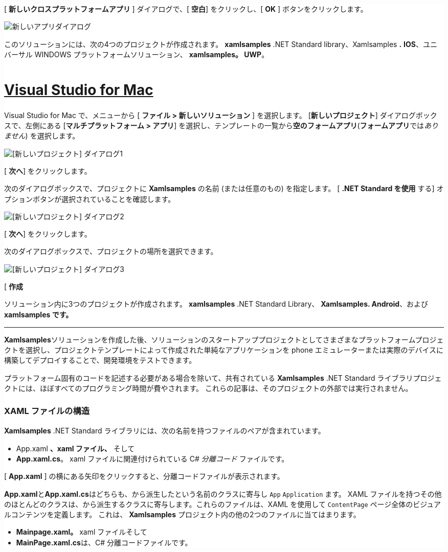 [ **新しいクロスプラットフォームアプリ** ] ダイアログで、[ **空白**] をクリックし、[ **OK** ] ボタンをクリックします。

![新しいアプリダイアログ](get-started-with-xaml-images/win/new-cross-platform-app.png)

このソリューションには、次の4つのプロジェクトが作成されます。 **xamlsamples** .NET Standard library、Xamlsamples **.** **IOS**、ユニバーサル WINDOWS プラットフォームソリューション、 **xamlsamples。 UWP**。

# <a name="visual-studio-for-mac"></a>[Visual Studio for Mac](#tab/macos)

Visual Studio for Mac で、メニューから [ **ファイル > 新しいソリューション** ] を選択します。 [**新しいプロジェクト**] ダイアログボックスで、左側にある [**マルチプラットフォーム > アプリ**] を選択し、テンプレートの一覧から**空のフォームアプリ**(**フォームアプリ**では*ありません*) を選択します。

![[新しいプロジェクト] ダイアログ1](get-started-with-xaml-images/mac/newprojectdialog1.png)

[ **次へ**] をクリックします。

次のダイアログボックスで、プロジェクトに **Xamlsamples** の名前 (または任意のもの) を指定します。 [ **.NET Standard を使用** する] オプションボタンが選択されていることを確認します。

![[新しいプロジェクト] ダイアログ2](get-started-with-xaml-images/mac/newprojectdialog2.png)

[ **次へ**] をクリックします。

次のダイアログボックスで、プロジェクトの場所を選択できます。

![[新しいプロジェクト] ダイアログ3](get-started-with-xaml-images/mac/newprojectdialog3.png)

[ **作成**

ソリューション内に3つのプロジェクトが作成されます。 **xamlsamples** .NET Standard Library、 **Xamlsamples. Android**、および**xamlsamples です。**

-----

**Xamlsamples**ソリューションを作成した後、ソリューションのスタートアッププロジェクトとしてさまざまなプラットフォームプロジェクトを選択し、プロジェクトテンプレートによって作成された単純なアプリケーションを phone エミュレーターまたは実際のデバイスに構築してデプロイすることで、開発環境をテストできます。

プラットフォーム固有のコードを記述する必要がある場合を除いて、共有されている **Xamlsamples** .NET Standard ライブラリプロジェクトには、ほぼすべてのプログラミング時間が費やされます。 これらの記事は、そのプロジェクトの外部では実行されません。

### <a name="anatomy-of-a-xaml-file"></a>XAML ファイルの構造

**Xamlsamples** .NET Standard ライブラリには、次の名前を持つファイルのペアが含まれています。

- App.xaml **、xaml ファイル、** そして
- **App.xaml.cs**。 xaml ファイルに関連付けられている C# *分離コード* ファイルです。

[ **App.xaml** ] の横にある矢印をクリックすると、分離コードファイルが表示されます。

**App.xaml**と**App.xaml.cs**はどちらも、から派生したという名前のクラスに寄与し `App` `Application` ます。 XAML ファイルを持つその他のほとんどのクラスは、から派生するクラスに寄与します。これらのファイルは、XAML を使用して `ContentPage` ページ全体のビジュアルコンテンツを定義します。 これは、 **Xamlsamples** プロジェクト内の他の2つのファイルに当てはまります。

- **Mainpage.xaml。** xaml ファイルそして
- **MainPage.xaml.cs**は、C# 分離コードファイルです。
